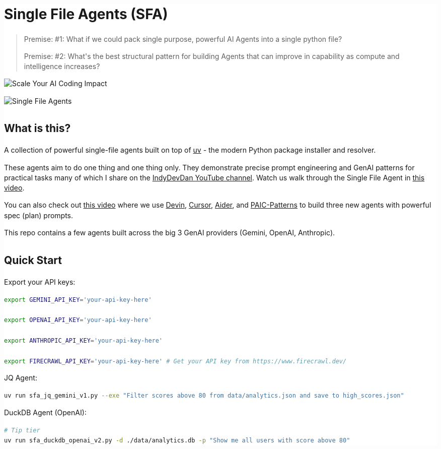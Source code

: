 # Single File Agents (SFA)
> Premise: #1: What if we could pack single purpose, powerful AI Agents into a single python file?
>
> Premise: #2: What's the best structural pattern for building Agents that can improve in capability as compute and intelligence increases?

![Scale Your AI Coding Impact](images/scale-your-ai-coding-impact-with-devin-cursor-aider.png)

![Single File Agents](images/single-file-agents-thumb.png)

## What is this?

A collection of powerful single-file agents built on top of [uv](https://github.com/astral/uv) - the modern Python package installer and resolver.

These agents aim to do one thing and one thing only. They demonstrate precise prompt engineering and GenAI patterns for practical tasks many of which I share on the [IndyDevDan YouTube channel](https://www.youtube.com/@indydevdan). Watch us walk through the Single File Agent in [this video](https://youtu.be/YAIJV48QlXc).

You can also check out [this video](https://youtu.be/vq-vTsbSSZ0) where we use [Devin](https://devin.ai/), [Cursor](https://www.cursor.com/), [Aider](https://aider.chat/), and [PAIC-Patterns](https://agenticengineer.com/principled-ai-coding) to build three new agents with powerful spec (plan) prompts.

This repo contains a few agents built across the big 3 GenAI providers (Gemini, OpenAI, Anthropic).

## Quick Start

Export your API keys:

```bash
export GEMINI_API_KEY='your-api-key-here'

export OPENAI_API_KEY='your-api-key-here'

export ANTHROPIC_API_KEY='your-api-key-here'

export FIRECRAWL_API_KEY='your-api-key-here' # Get your API key from https://www.firecrawl.dev/
```

JQ Agent:

```bash
uv run sfa_jq_gemini_v1.py --exe "Filter scores above 80 from data/analytics.json and save to high_scores.json"
```

DuckDB Agent (OpenAI):

```bash
# Tip tier
uv run sfa_duckdb_openai_v2.py -d ./data/analytics.db -p "Show me all users with score above 80"
```
